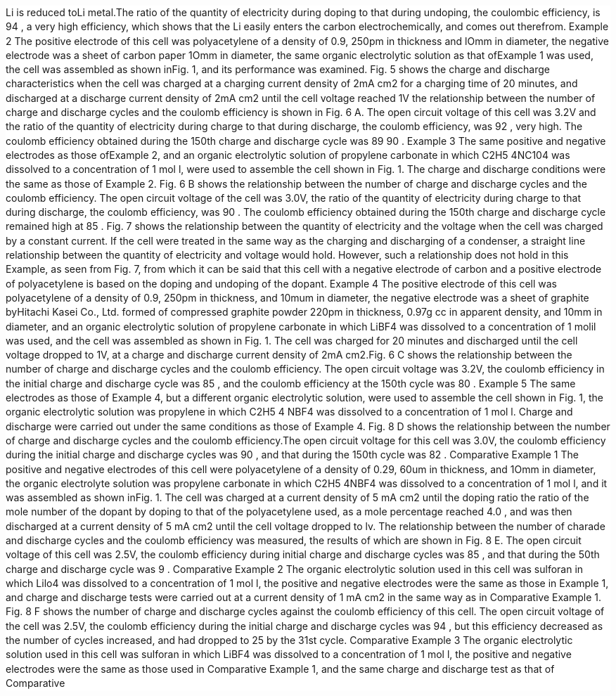 Li is reduced toLi metal.The ratio of the quantity of electricity during doping to that during undoping, the coulombic efficiency, is 94 , a very high efficiency, which shows that the Li easily enters the carbon electrochemically, and comes out therefrom. Example 2 The positive electrode of this cell was polyacetylene of a density of 0.9, 250pm in thickness and lOmm in diameter, the negative electrode was a sheet of carbon paper 1Omm in diameter, the same organic electrolytic solution as that ofExample 1 was used, the cell was assembled as shown inFig. 1, and its performance was examined. Fig. 5 shows the charge and discharge characteristics when the cell was charged at a charging current density of 2mA cm2 for a charging time of 20 minutes, and discharged at a discharge current density of 2mA cm2 until the cell voltage reached 1V the relationship between the number of charge and discharge cycles and the coulomb efficiency is shown in Fig. 6 A. The open circuit voltage of this cell was 3.2V and the ratio of the quantity of electricity during charge to that during discharge, the coulomb efficiency, was 92 , very high. The coulomb efficiency obtained during the 150th charge and discharge cycle was 89 90 . Example 3 The same positive and negative electrodes as those ofExample 2, and an organic electrolytic solution of propylene carbonate in which C2H5 4NC104 was dissolved to a concentration of 1 mol l, were used to assemble the cell shown in Fig. 1. The charge and discharge conditions were the same as those of Example 2. Fig. 6 B shows the relationship between the number of charge and discharge cycles and the coulomb efficiency. The open circuit voltage of the cell was 3.0V, the ratio of the quantity of electricity during charge to that during discharge, the coulomb efficiency, was 90 . The coulomb efficiency obtained during the 150th charge and discharge cycle remained high at 85 . Fig. 7 shows the relationship between the quantity of electricity and the voltage when the cell was charged by a constant current. If the cell were treated in the same way as the charging and discharging of a condenser, a straight line relationship between the quantity of electricity and voltage would hold. However, such a relationship does not hold in this Example, as seen from Fig. 7, from which it can be said that this cell with a negative electrode of carbon and a positive electrode of polyacetylene is based on the doping and undoping of the dopant. Example 4 The positive electrode of this cell was polyacetylene of a density of 0.9, 250pm in thickness, and 10mum in diameter, the negative electrode was a sheet of graphite byHitachi Kasei Co., Ltd. formed of compressed graphite powder 220pm in thickness, 0.97g cc in apparent density, and 10mm in diameter, and an organic electrolytic solution of propylene carbonate in which LiBF4 was dissolved to a concentration of 1 molil was used, and the cell was assembled as shown in Fig. 1. The cell was charged for 20 minutes and discharged until the cell voltage dropped to 1V, at a charge and discharge current density of 2mA cm2.Fig. 6 C shows the relationship between the number of charge and discharge cycles and the coulomb efficiency. The open circuit voltage was 3.2V, the coulomb efficiency in the initial charge and discharge cycle was 85 , and the coulomb efficiency at the 150th cycle was 80 . Example 5 The same electrodes as those of Example 4, but a different organic electrolytic solution, were used to assemble the cell shown in Fig. 1, the organic electrolytic solution was propylene in which C2H5 4 NBF4 was dissolved to a concentration of 1 mol l. Charge and discharge were carried out under the same conditions as those of Example 4. Fig. 8 D shows the relationship between the number of charge and discharge cycles and the coulomb efficiency.The open circuit voltage for this cell was 3.0V, the coulomb efficiency during the initial charge and discharge cycles was 90 , and that during the 150th cycle was 82 . Comparative Example 1 The positive and negative electrodes of this cell were polyacetylene of a density of 0.29, 60um in thickness, and 1Omm in diameter, the organic electrolyte solution was propylene carbonate in which C2H5 4NBF4 was dissolved to a concentration of 1 mol l, and it was assembled as shown inFig. 1. The cell was charged at a current density of 5 mA cm2 until the doping ratio the ratio of the mole number of the dopant by doping to that of the polyacetylene used, as a mole percentage reached 4.0 , and was then discharged at a current density of 5 mA cm2 until the cell voltage dropped to lv. The relationship between the number of charade and discharge cycles and the coulomb efficiency was measured, the results of which are shown in Fig. 8 E. The open circuit voltage of this cell was 2.5V, the coulomb efficiency during initial charge and discharge cycles was 85 , and that during the 50th charge and discharge cycle was 9 . Comparative Example 2 The organic electrolytic solution used in this cell was sulforan in which Lilo4 was dissolved to a concentration of 1 mol l, the positive and negative electrodes were the same as those in Example 1, and charge and discharge tests were carried out at a current density of 1 mA cm2 in the same way as in Comparative Example 1. Fig. 8 F shows the number of charge and discharge cycles against the coulomb efficiency of this cell. The open circuit voltage of the cell was 2.5V, the coulomb efficiency during the initial charge and discharge cycles was 94 , but this efficiency decreased as the number of cycles increased, and had dropped to 25 by the 31st cycle. Comparative Example 3 The organic electrolytic solution used in this cell was sulforan in which LiBF4 was dissolved to a concentration of 1 mol l, the positive and negative electrodes were the same as those used in Comparative Example 1, and the same charge and discharge test as that of Comparative
